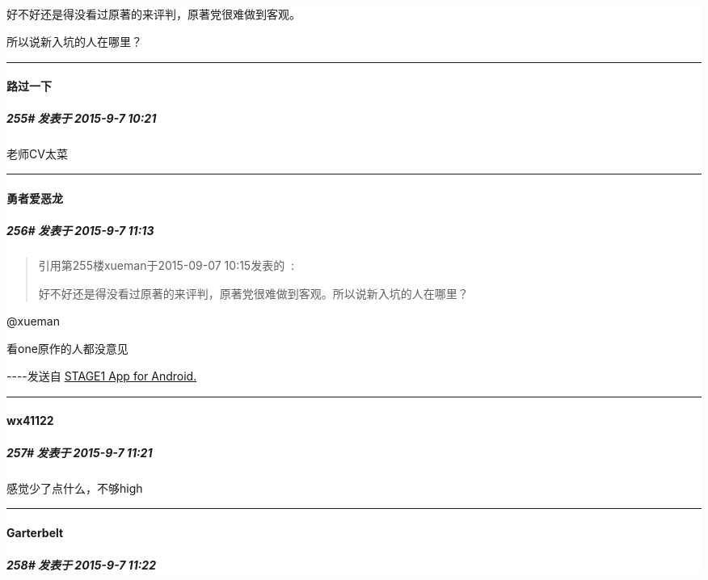 


好不好还是得没看过原著的来评判，原著党很难做到客观。

所以说新入坑的人在哪里？







*****

####  路过一下  
##### 255#       发表于 2015-9-7 10:21




老师CV太菜







*****

####  勇者爱恶龙  
##### 256#       发表于 2015-9-7 11:13



<blockquote>引用第255楼xueman于2015-09-07 10:15发表的  :

好不好还是得没看过原著的来评判，原著党很难做到客观。所以说新入坑的人在哪里？</blockquote>
@xueman

看one原作的人都没意见


----发送自 [STAGE1 App for Android.](http://stage1.5j4m.com/?1.17) 







*****

####  wx41122  
##### 257#       发表于 2015-9-7 11:21




感觉少了点什么，不够high







*****

####  Garterbelt  
##### 258#       发表于 2015-9-7 11:22
